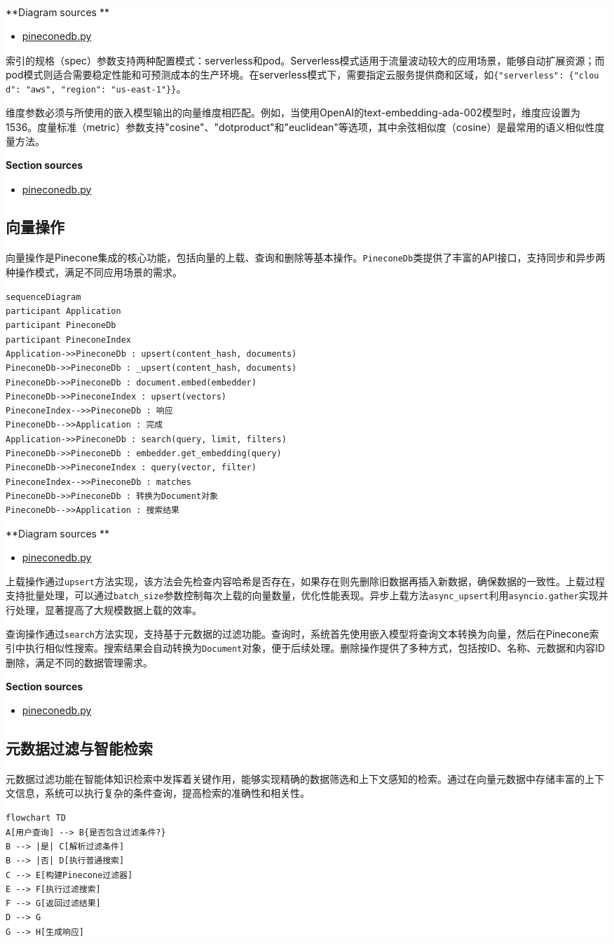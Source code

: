 **Diagram sources **
- [pineconedb.py](file://libs/agno/agno/vectordb/pineconedb/pineconedb.py#L31-L47)

索引的规格（spec）参数支持两种配置模式：serverless和pod。Serverless模式适用于流量波动较大的应用场景，能够自动扩展资源；而pod模式则适合需要稳定性能和可预测成本的生产环境。在serverless模式下，需要指定云服务提供商和区域，如`{"serverless": {"cloud": "aws", "region": "us-east-1"}}`。

维度参数必须与所使用的嵌入模型输出的向量维度相匹配。例如，当使用OpenAI的text-embedding-ada-002模型时，维度应设置为1536。度量标准（metric）参数支持"cosine"、"dotproduct"和"euclidean"等选项，其中余弦相似度（cosine）是最常用的语义相似性度量方法。

**Section sources**
- [pineconedb.py](file://libs/agno/agno/vectordb/pineconedb/pineconedb.py#L31-L108)

## 向量操作
向量操作是Pinecone集成的核心功能，包括向量的上载、查询和删除等基本操作。`PineconeDb`类提供了丰富的API接口，支持同步和异步两种操作模式，满足不同应用场景的需求。

```mermaid
sequenceDiagram
participant Application
participant PineconeDb
participant PineconeIndex
Application->>PineconeDb : upsert(content_hash, documents)
PineconeDb->>PineconeDb : _upsert(content_hash, documents)
PineconeDb->>PineconeDb : document.embed(embedder)
PineconeDb->>PineconeIndex : upsert(vectors)
PineconeIndex-->>PineconeDb : 响应
PineconeDb-->>Application : 完成
Application->>PineconeDb : search(query, limit, filters)
PineconeDb->>PineconeDb : embedder.get_embedding(query)
PineconeDb->>PineconeIndex : query(vector, filter)
PineconeIndex-->>PineconeDb : matches
PineconeDb->>PineconeDb : 转换为Document对象
PineconeDb-->>Application : 搜索结果
```

**Diagram sources **
- [pineconedb.py](file://libs/agno/agno/vectordb/pineconeedb/pineconedb.py#L200-L300)

上载操作通过`upsert`方法实现，该方法会先检查内容哈希是否存在，如果存在则先删除旧数据再插入新数据，确保数据的一致性。上载过程支持批量处理，可以通过`batch_size`参数控制每次上载的向量数量，优化性能表现。异步上载方法`async_upsert`利用`asyncio.gather`实现并行处理，显著提高了大规模数据上载的效率。

查询操作通过`search`方法实现，支持基于元数据的过滤功能。查询时，系统首先使用嵌入模型将查询文本转换为向量，然后在Pinecone索引中执行相似性搜索。搜索结果会自动转换为`Document`对象，便于后续处理。删除操作提供了多种方式，包括按ID、名称、元数据和内容ID删除，满足不同的数据管理需求。

**Section sources**
- [pineconedb.py](file://libs/agno/agno/vectordb/pineconedb/pineconedb.py#L200-L400)

## 元数据过滤与智能检索
元数据过滤功能在智能体知识检索中发挥着关键作用，能够实现精确的数据筛选和上下文感知的检索。通过在向量元数据中存储丰富的上下文信息，系统可以执行复杂的条件查询，提高检索的准确性和相关性。

```mermaid
flowchart TD
A[用户查询] --> B{是否包含过滤条件?}
B --> |是| C[解析过滤条件]
B --> |否| D[执行普通搜索]
C --> E[构建Pinecone过滤器]
E --> F[执行过滤搜索]
F --> G[返回过滤结果]
D --> G
G --> H[生成响应]
```
